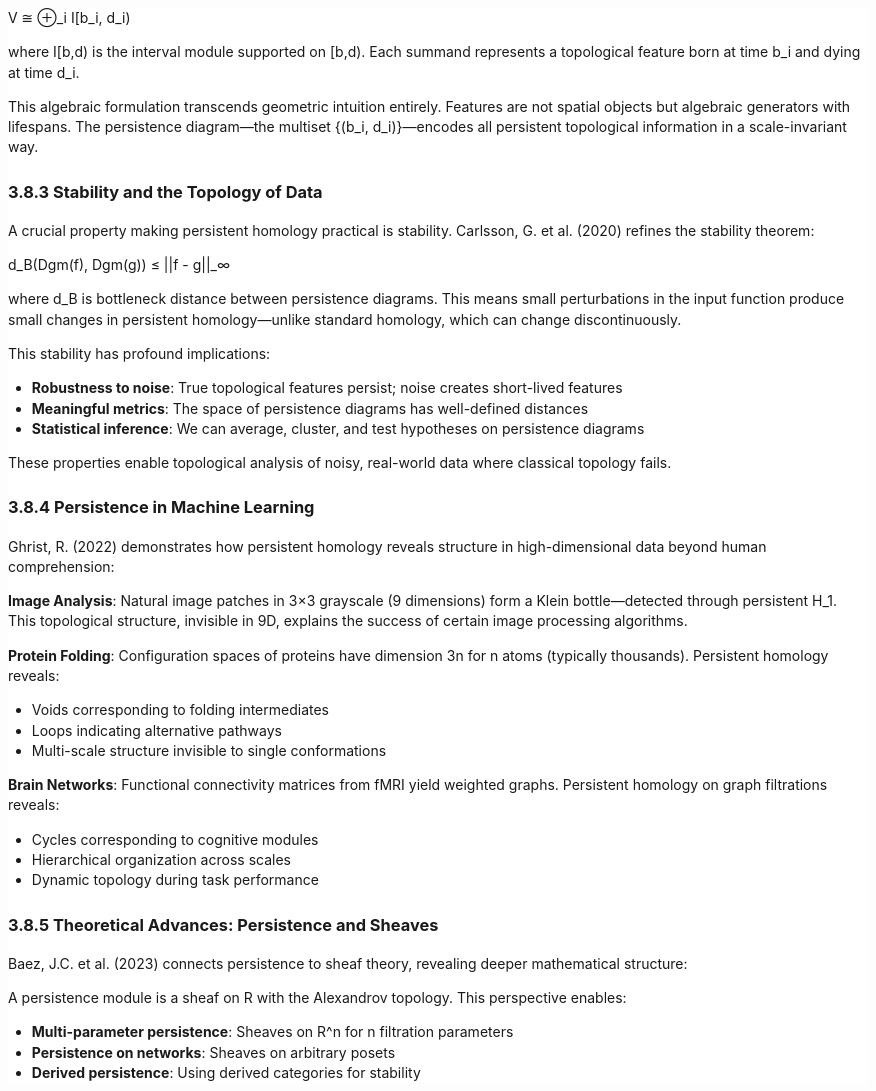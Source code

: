 V ≅ ⊕_i I[b_i, d_i)

where I[b,d) is the interval module supported on [b,d). Each summand represents a topological feature born at time b_i and dying at time d_i.

This algebraic formulation transcends geometric intuition entirely. Features are not spatial objects but algebraic generators with lifespans. The persistence diagram—the multiset {(b_i, d_i)}—encodes all persistent topological information in a scale-invariant way.

### 3.8.3 Stability and the Topology of Data

A crucial property making persistent homology practical is stability. Carlsson, G. et al. (2020) refines the stability theorem:

d_B(Dgm(f), Dgm(g)) ≤ ||f - g||_∞

where d_B is bottleneck distance between persistence diagrams. This means small perturbations in the input function produce small changes in persistent homology—unlike standard homology, which can change discontinuously.

This stability has profound implications:
- **Robustness to noise**: True topological features persist; noise creates short-lived features
- **Meaningful metrics**: The space of persistence diagrams has well-defined distances
- **Statistical inference**: We can average, cluster, and test hypotheses on persistence diagrams

These properties enable topological analysis of noisy, real-world data where classical topology fails.

### 3.8.4 Persistence in Machine Learning

Ghrist, R. (2022) demonstrates how persistent homology reveals structure in high-dimensional data beyond human comprehension:

**Image Analysis**: Natural image patches in 3×3 grayscale (9 dimensions) form a Klein bottle—detected through persistent H_1. This topological structure, invisible in 9D, explains the success of certain image processing algorithms.

**Protein Folding**: Configuration spaces of proteins have dimension 3n for n atoms (typically thousands). Persistent homology reveals:
- Voids corresponding to folding intermediates
- Loops indicating alternative pathways
- Multi-scale structure invisible to single conformations

**Brain Networks**: Functional connectivity matrices from fMRI yield weighted graphs. Persistent homology on graph filtrations reveals:
- Cycles corresponding to cognitive modules
- Hierarchical organization across scales
- Dynamic topology during task performance

### 3.8.5 Theoretical Advances: Persistence and Sheaves

Baez, J.C. et al. (2023) connects persistence to sheaf theory, revealing deeper mathematical structure:

A persistence module is a sheaf on R with the Alexandrov topology. This perspective enables:
- **Multi-parameter persistence**: Sheaves on R^n for n filtration parameters
- **Persistence on networks**: Sheaves on arbitrary posets
- **Derived persistence**: Using derived categories for stability
